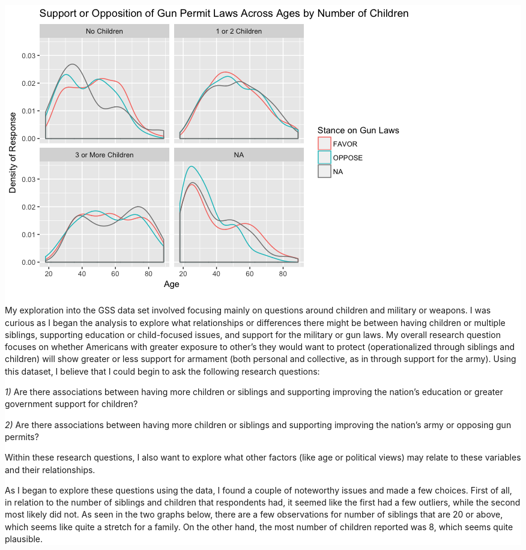 ![](Assignment_7_Velez_files/figure-markdown_github/writeUp-10.png)

My exploration into the GSS data set involved focusing mainly on questions around children and military or weapons. I was curious as I began the analysis to explore what relationships or differences there might be between having children or multiple siblings, supporting education or child-focused issues, and support for the military or gun laws. My overall research question focuses on whether Americans with greater exposure to other’s they would want to protect (operationalized through siblings and children) will show greater or less support for armament (both personal and collective, as in through support for the army). Using this dataset, I believe that I could begin to ask the following research questions:

*1)* Are there associations between having more children or siblings and supporting improving the nation’s education or greater government support for children?

*2)* Are there associations between having more children or siblings and supporting improving the nation’s army or opposing gun permits?

Within these research questions, I also want to explore what other factors (like age or political views) may relate to these variables and their relationships.

As I began to explore these questions using the data, I found a couple of noteworthy issues and made a few choices. First of all, in relation to the number of siblings and children that respondents had, it seemed like the first had a few outliers, while the second most likely did not. As seen in the two graphs below, there are a few observations for number of siblings that are 20 or above, which seems like quite a stretch for a family. On the other hand, the most number of children reported was 8, which seems quite plausible.

[](Assignment_7_Velez_files/figure-markdown_github/writeUp-1.png) [](Assignment_7_Velez_files/figure-markdown_github/writeUp-2.png)
